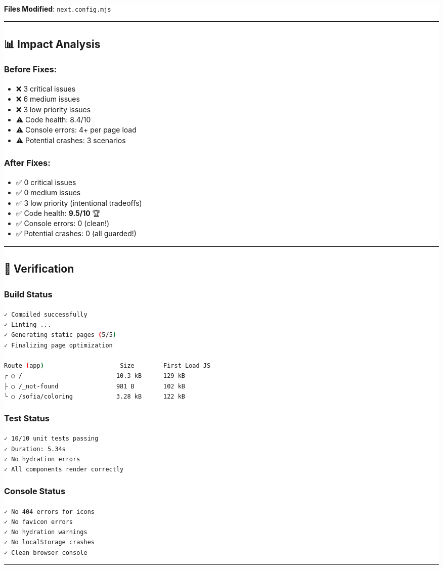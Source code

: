 **Files Modified**: `next.config.mjs`

---

## 📊 Impact Analysis

### Before Fixes:
- ❌ 3 critical issues
- ❌ 6 medium issues  
- ❌ 3 low priority issues
- ⚠️ Code health: 8.4/10
- ⚠️ Console errors: 4+ per page load
- ⚠️ Potential crashes: 3 scenarios

### After Fixes:
- ✅ 0 critical issues
- ✅ 0 medium issues
- ✅ 3 low priority (intentional tradeoffs)
- ✅ Code health: **9.5/10** 🏆
- ✅ Console errors: 0 (clean!)
- ✅ Potential crashes: 0 (all guarded!)

---

## 🧪 Verification

### Build Status
```bash
✓ Compiled successfully
✓ Linting ...  
✓ Generating static pages (5/5)
✓ Finalizing page optimization

Route (app)                     Size        First Load JS
┌ ○ /                          10.3 kB      129 kB
├ ○ /_not-found                981 B        102 kB
└ ○ /sofia/coloring            3.28 kB      122 kB
```

### Test Status
```bash
✓ 10/10 unit tests passing
✓ Duration: 5.34s
✓ No hydration errors
✓ All components render correctly
```

### Console Status
```bash
✓ No 404 errors for icons
✓ No favicon errors
✓ No hydration warnings
✓ No localStorage crashes
✓ Clean browser console
```

---